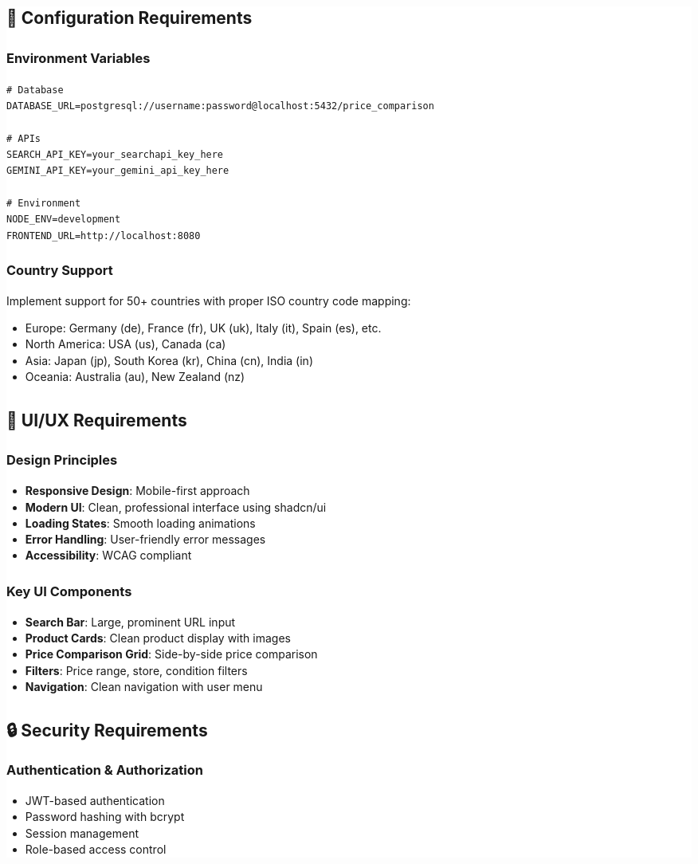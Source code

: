 ## 🔧 **Configuration Requirements**

### **Environment Variables**

```env
# Database
DATABASE_URL=postgresql://username:password@localhost:5432/price_comparison

# APIs
SEARCH_API_KEY=your_searchapi_key_here
GEMINI_API_KEY=your_gemini_api_key_here

# Environment
NODE_ENV=development
FRONTEND_URL=http://localhost:8080
```

### **Country Support**

Implement support for 50+ countries with proper ISO country code mapping:

- Europe: Germany (de), France (fr), UK (uk), Italy (it), Spain (es), etc.
- North America: USA (us), Canada (ca)
- Asia: Japan (jp), South Korea (kr), China (cn), India (in)
- Oceania: Australia (au), New Zealand (nz)

## 🎨 **UI/UX Requirements**

### **Design Principles**

- **Responsive Design**: Mobile-first approach
- **Modern UI**: Clean, professional interface using shadcn/ui
- **Loading States**: Smooth loading animations
- **Error Handling**: User-friendly error messages
- **Accessibility**: WCAG compliant

### **Key UI Components**

- **Search Bar**: Large, prominent URL input
- **Product Cards**: Clean product display with images
- **Price Comparison Grid**: Side-by-side price comparison
- **Filters**: Price range, store, condition filters
- **Navigation**: Clean navigation with user menu

## 🔒 **Security Requirements**

### **Authentication & Authorization**

- JWT-based authentication
- Password hashing with bcrypt
- Session management
- Role-based access control
